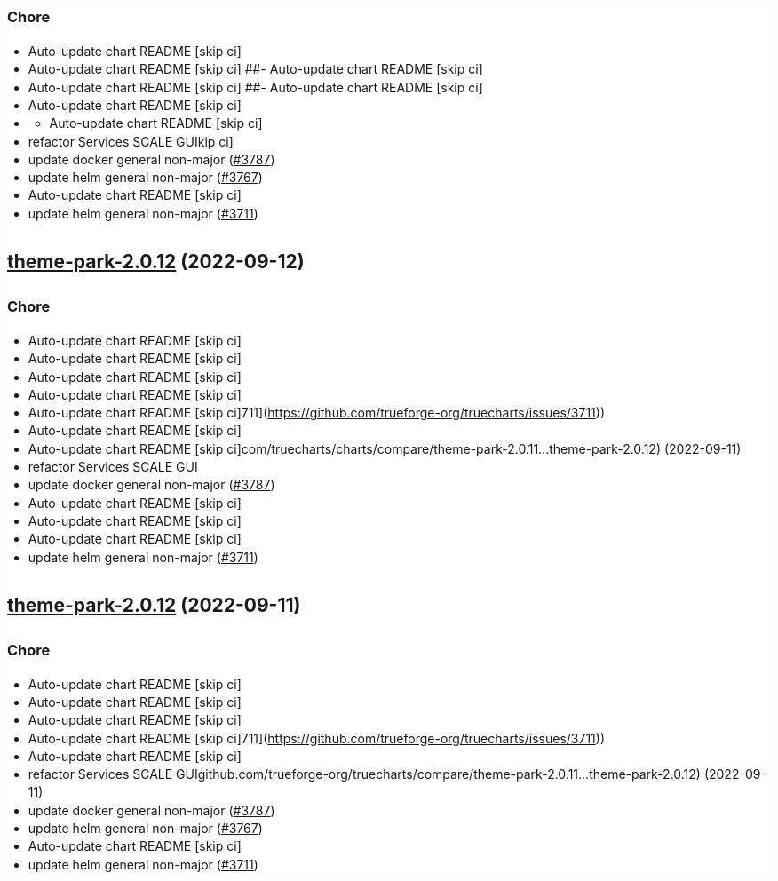 ### Chore

- Auto-update chart README [skip ci]
- Auto-update chart README [skip ci]
  ##- Auto-update chart README [skip ci]
- Auto-update chart README [skip ci]
  ##- Auto-update chart README [skip ci]
- Auto-update chart README [skip ci]
- - Auto-update chart README [skip ci]
- refactor Services SCALE GUIkip ci]
- update docker general non-major ([#3787](https://github.com/trueforge-org/truecharts/issues/3787))
- update helm general non-major ([#3767](https://github.com/trueforge-org/truecharts/issues/3767))
- Auto-update chart README [skip ci]
- update helm general non-major ([#3711](https://github.com/trueforge-org/truecharts/issues/3711))

## [theme-park-2.0.12](https://github.com/trueforge-org/truecharts/compare/theme-park-2.0.11...theme-park-2.0.12) (2022-09-12)

### Chore

- Auto-update chart README [skip ci]
- Auto-update chart README [skip ci]
- Auto-update chart README [skip ci]
- Auto-update chart README [skip ci]
- Auto-update chart README [skip ci]711](https://github.com/trueforge-org/truecharts/issues/3711))
- Auto-update chart README [skip ci]
- Auto-update chart README [skip ci]com/truecharts/charts/compare/theme-park-2.0.11...theme-park-2.0.12) (2022-09-11)
- refactor Services SCALE GUI
- update docker general non-major ([#3787](https://github.com/trueforge-org/truecharts/issues/3787))
- Auto-update chart README [skip ci]
- Auto-update chart README [skip ci]
- Auto-update chart README [skip ci]
- update helm general non-major ([#3711](https://github.com/trueforge-org/truecharts/issues/3711))

## [theme-park-2.0.12](https://github.com/trueforge-org/truecharts/compare/theme-park-2.0.11...theme-park-2.0.12) (2022-09-11)

### Chore

- Auto-update chart README [skip ci]
- Auto-update chart README [skip ci]
- Auto-update chart README [skip ci]
- Auto-update chart README [skip ci]711](https://github.com/trueforge-org/truecharts/issues/3711))
- Auto-update chart README [skip ci]
- refactor Services SCALE GUIgithub.com/trueforge-org/truecharts/compare/theme-park-2.0.11...theme-park-2.0.12) (2022-09-11)
- update docker general non-major ([#3787](https://github.com/trueforge-org/truecharts/issues/3787))
- update helm general non-major ([#3767](https://github.com/trueforge-org/truecharts/issues/3767))
- Auto-update chart README [skip ci]
- update helm general non-major ([#3711](https://github.com/trueforge-org/truecharts/issues/3711))
